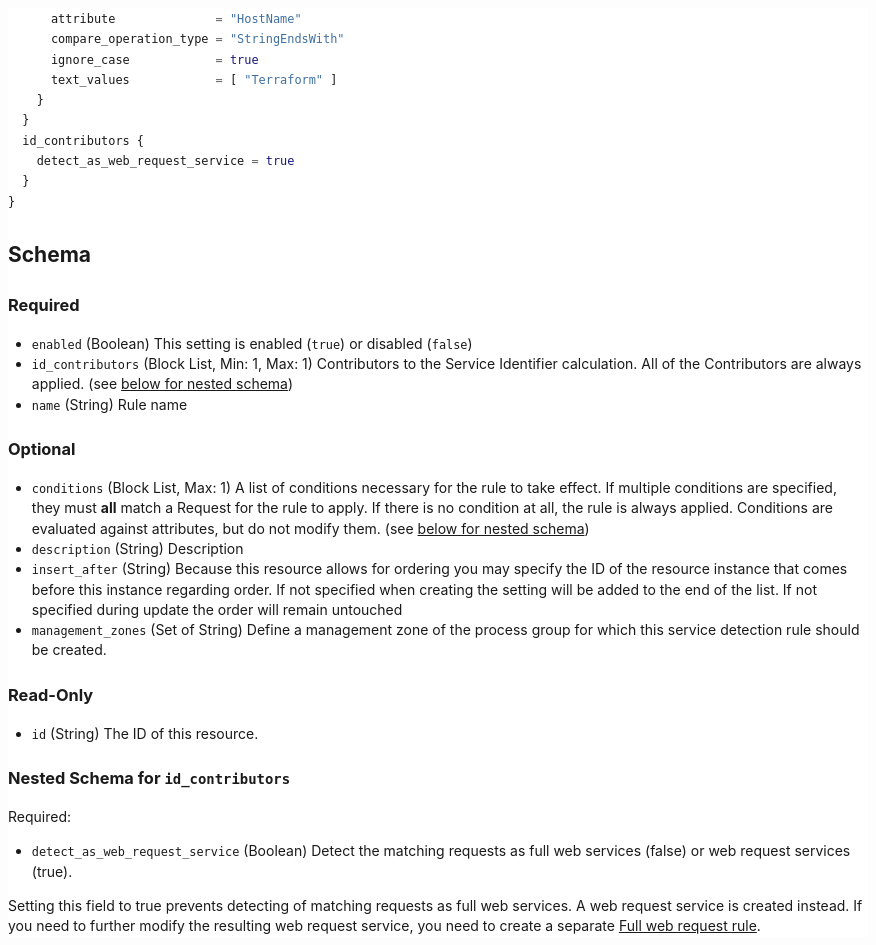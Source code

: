 ```terraform
      attribute              = "HostName"
      compare_operation_type = "StringEndsWith"
      ignore_case            = true
      text_values            = [ "Terraform" ]
    }
  }
  id_contributors {
    detect_as_web_request_service = true
  }
}
```


## Schema

### Required

- `enabled` (Boolean) This setting is enabled (`true`) or disabled (`false`)
- `id_contributors` (Block List, Min: 1, Max: 1) Contributors to the Service Identifier calculation. All of the Contributors are always applied. (see [below for nested schema](#nestedblock--id_contributors))
- `name` (String) Rule name

### Optional

- `conditions` (Block List, Max: 1) A list of conditions necessary for the rule to take effect. If multiple conditions are specified, they must **all** match a Request for the rule to apply. If there is no condition at all, the rule is always applied. Conditions are evaluated against attributes, but do not modify them. (see [below for nested schema](#nestedblock--conditions))
- `description` (String) Description
- `insert_after` (String) Because this resource allows for ordering you may specify the ID of the resource instance that comes before this instance regarding order. If not specified when creating the setting will be added to the end of the list. If not specified during update the order will remain untouched
- `management_zones` (Set of String) Define a management zone of the process group for which this service detection rule should be created.

### Read-Only

- `id` (String) The ID of this resource.

<a id="nestedblock--id_contributors"></a>
### Nested Schema for `id_contributors`

Required:

- `detect_as_web_request_service` (Boolean) Detect the matching requests as full web services (false) or web request services (true).

Setting this field to true prevents detecting of matching requests as full web services. A web request service is created instead. If you need to further modify the resulting web request service, you need to create a separate [Full web request rule](builtin:service-detection.full-web-request).
